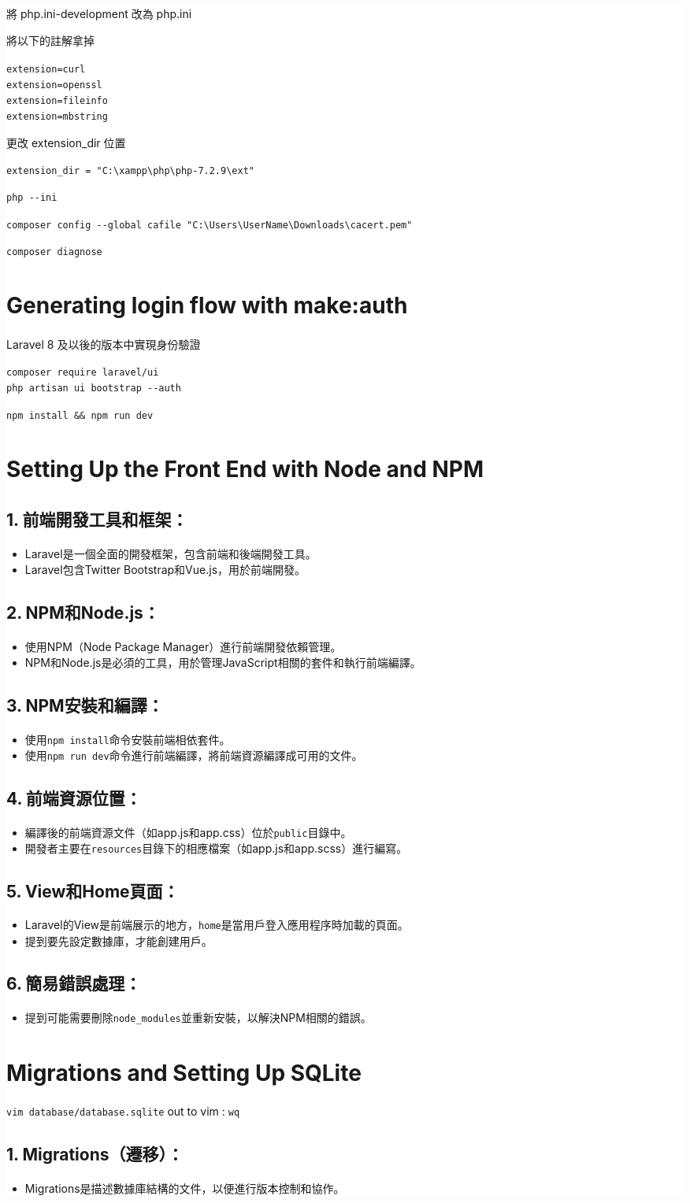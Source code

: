將 php.ini-development 改為
php.ini

將以下的註解拿掉
```
extension=curl
extension=openssl
extension=fileinfo
extension=mbstring
```

更改 extension_dir 位置
```
extension_dir = "C:\xampp\php\php-7.2.9\ext"
```

`php --ini`

```
composer config --global cafile "C:\Users\UserName\Downloads\cacert.pem"
```

`composer diagnose`
# Generating login flow with make:auth
Laravel 8 及以後的版本中實現身份驗證
```
composer require laravel/ui
php artisan ui bootstrap --auth
```
```
npm install && npm run dev
```
# Setting Up the Front End with Node and NPM
## 1. 前端開發工具和框架：
- Laravel是一個全面的開發框架，包含前端和後端開發工具。
- Laravel包含Twitter Bootstrap和Vue.js，用於前端開發。
## 2. NPM和Node.js：
- 使用NPM（Node Package Manager）進行前端開發依賴管理。
- NPM和Node.js是必須的工具，用於管理JavaScript相關的套件和執行前端編譯。
## 3. NPM安裝和編譯：
- 使用`npm install`命令安裝前端相依套件。
- 使用`npm run dev`命令進行前端編譯，將前端資源編譯成可用的文件。
## 4. 前端資源位置：
- 編譯後的前端資源文件（如app.js和app.css）位於`public`目錄中。
- 開發者主要在`resources`目錄下的相應檔案（如app.js和app.scss）進行編寫。
## 5. View和Home頁面：
- Laravel的View是前端展示的地方，`home`是當用戶登入應用程序時加載的頁面。
- 提到要先設定數據庫，才能創建用戶。
## 6. 簡易錯誤處理：
- 提到可能需要刪除`node_modules`並重新安裝，以解決NPM相關的錯誤。
# Migrations and Setting Up SQLite
`vim database/database.sqlite`
out to vim : `wq`
## 1. Migrations（遷移）：
- Migrations是描述數據庫結構的文件，以便進行版本控制和協作。